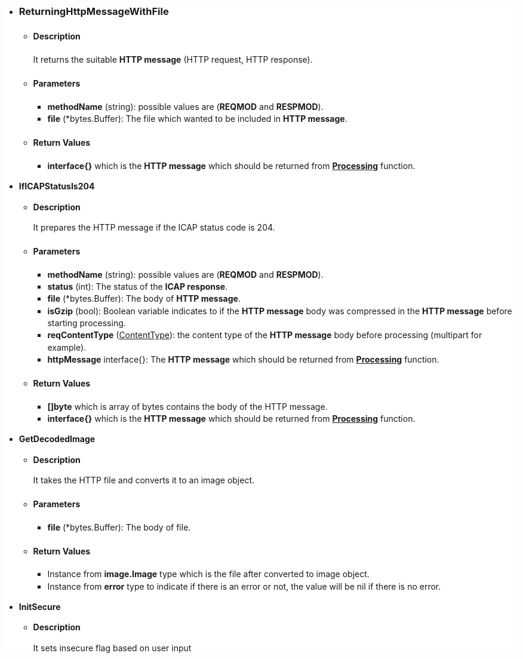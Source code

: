 - ### **ReturningHttpMessageWithFile**

  - #### **Description**

    It returns the suitable **HTTP message** (HTTP request, HTTP response).

  - #### **Parameters**

    - **methodName** (string): possible values are (**REQMOD** and **RESPMOD**).
    - **file** (*bytes.Buffer): The file which wanted to be included in **HTTP message**.

  - #### **Return Values**

    - **interface{}** which is the **HTTP message** which should be returned from [**Processing**](service/service.go) function.

- **IfICAPStatusIs204**

  - **Description**

    It prepares the HTTP message if the ICAP status code is 204.

  - #### **Parameters**

    - **methodName** (string): possible values are (**REQMOD** and **RESPMOD**).
    - **status** (int): The status of the **ICAP response**.
    - **file** (*bytes.Buffer): The body of **HTTP message**.
    - **isGzip** (bool): Boolean variable indicates to if the **HTTP message** body was compressed in the **HTTP message** before starting processing.
    - **reqContentType** ([ContentType](service/services-utilities/ContentTypes/contentType.go)): the content type of the **HTTP message** body before processing (multipart for example).
    - **httpMessage** interface{}: The **HTTP message** which should be returned from [**Processing**](service/service.go) function.

  - #### **Return Values**

    - **[]byte** which is array of bytes contains the body of the HTTP message.
    - **interface{}** which is the **HTTP message** which should be returned from [**Processing**](service/service.go) function.

- **GetDecodedImage**

  - **Description**

    It takes the HTTP file and converts it to an image object.

  - #### **Parameters**

    - **file** (*bytes.Buffer): The body of file.

  - #### **Return Values**

    - Instance from **image.Image** type which is the file after converted to image object.
    - Instance from **error** type to indicate if there is an error or not, the value will be nil if there is no error.

- **InitSecure**

  - **Description**

    It sets insecure flag based on user input
